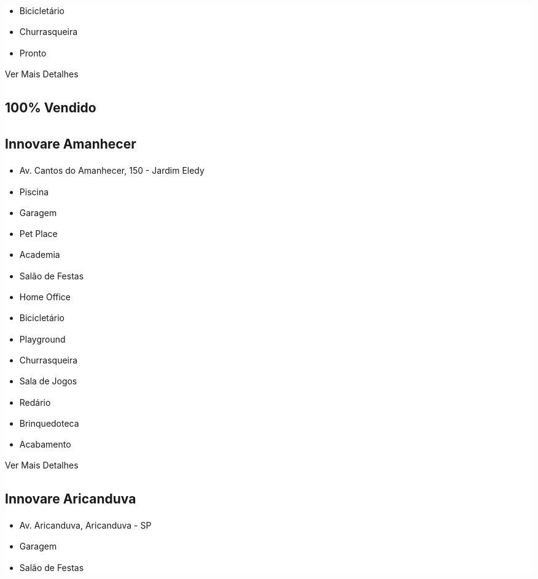 
  * Bicicletário


  * Churrasqueira


  * Pronto


Ver Mais Detalhes
## 100% Vendido
## Innovare Amanhecer
  * Av. Cantos do Amanhecer, 150 - Jardim Eledy


  * Piscina


  * Garagem


  * Pet Place


  * Academia


  * Salão de Festas


  * Home Office


  * Bicicletário


  * Playground


  * Churrasqueira


  * Sala de Jogos


  * Redário


  * Brinquedoteca


  * Acabamento


Ver Mais Detalhes
## Innovare Aricanduva
  * Av. Aricanduva, Aricanduva - SP


  * Garagem


  * Salão de Festas

